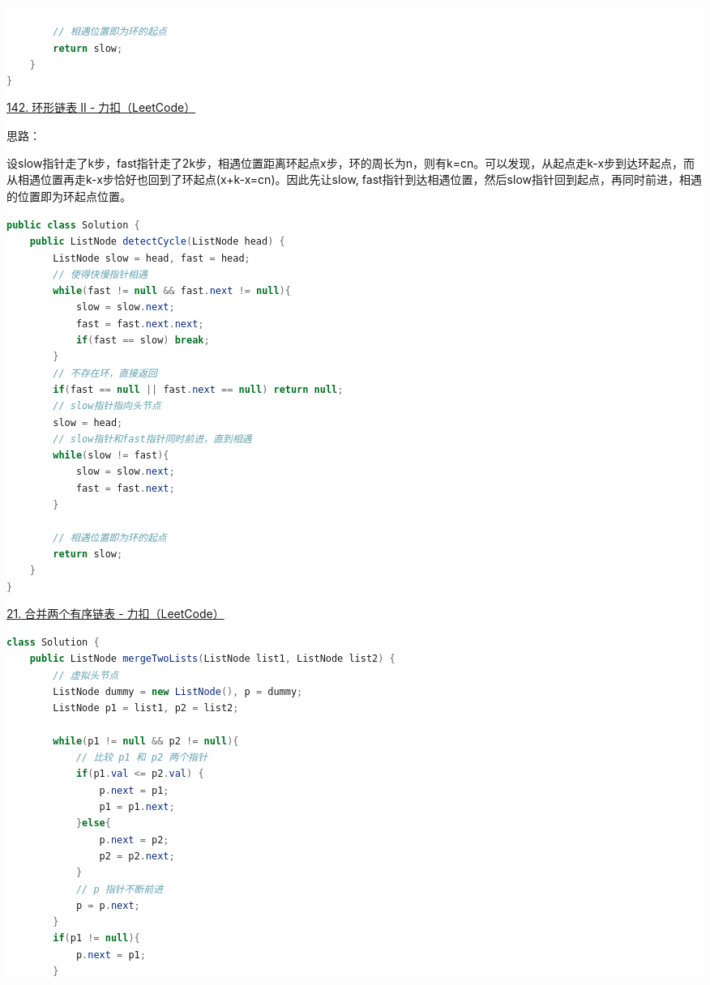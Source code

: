```java

        // 相遇位置即为环的起点
        return slow;
    }
}
```

[142. 环形链表 II - 力扣（LeetCode）](https://leetcode.cn/problems/linked-list-cycle-ii/?envType=study-plan-v2&envId=top-100-liked)

思路：

设slow指针走了k步，fast指针走了2k步，相遇位置距离环起点x步，环的周长为n，则有k=cn。可以发现，从起点走k-x步到达环起点，而从相遇位置再走k-x步恰好也回到了环起点(x+k-x=cn)。因此先让slow, fast指针到达相遇位置，然后slow指针回到起点，再同时前进，相遇的位置即为环起点位置。

```java
public class Solution {
    public ListNode detectCycle(ListNode head) {
        ListNode slow = head, fast = head;
        // 使得快慢指针相遇
        while(fast != null && fast.next != null){
            slow = slow.next;
            fast = fast.next.next;
            if(fast == slow) break;
        }
        // 不存在环，直接返回
        if(fast == null || fast.next == null) return null;
        // slow指针指向头节点
        slow = head;
        // slow指针和fast指针同时前进，直到相遇
        while(slow != fast){
            slow = slow.next;
            fast = fast.next;
        }

        // 相遇位置即为环的起点
        return slow;
    }
}
```

[21. 合并两个有序链表 - 力扣（LeetCode）](https://leetcode.cn/problems/merge-two-sorted-lists/?envType=study-plan-v2&envId=top-100-liked)

```java
class Solution {
    public ListNode mergeTwoLists(ListNode list1, ListNode list2) {
        // 虚拟头节点
        ListNode dummy = new ListNode(), p = dummy;
        ListNode p1 = list1, p2 = list2;

        while(p1 != null && p2 != null){
            // 比较 p1 和 p2 两个指针
            if(p1.val <= p2.val) {
                p.next = p1;
                p1 = p1.next;
            }else{
                p.next = p2;
                p2 = p2.next;
            }
            // p 指针不断前进
            p = p.next;
        }
        if(p1 != null){
            p.next = p1;
        }
```